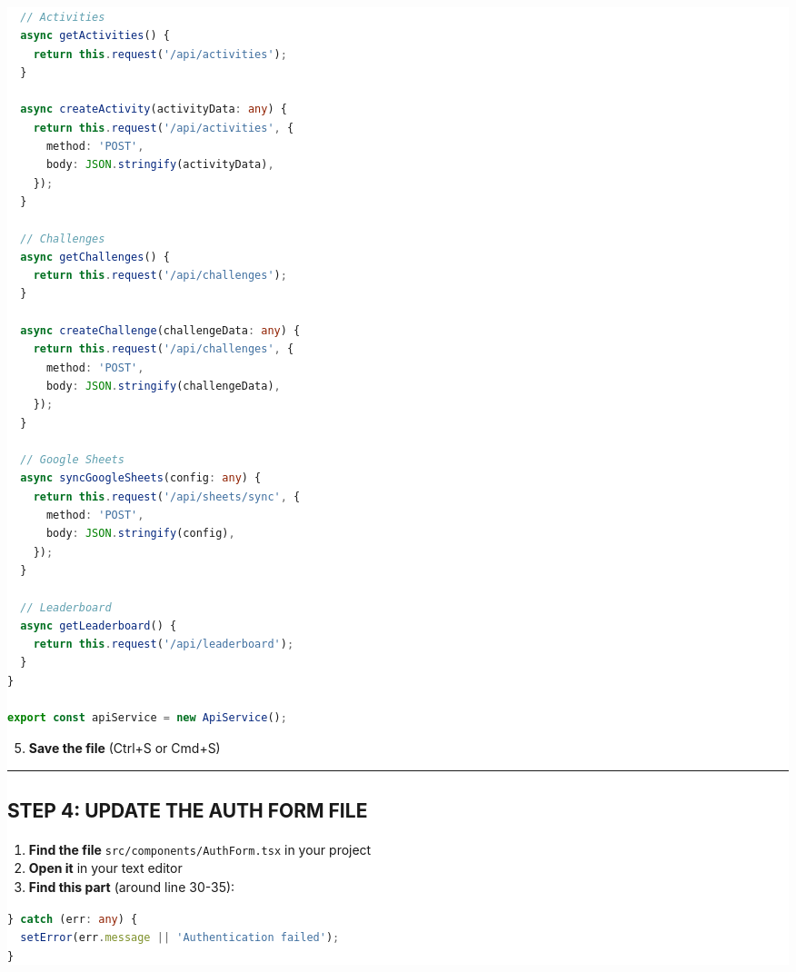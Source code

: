 ```typescript
  // Activities
  async getActivities() {
    return this.request('/api/activities');
  }

  async createActivity(activityData: any) {
    return this.request('/api/activities', {
      method: 'POST',
      body: JSON.stringify(activityData),
    });
  }

  // Challenges
  async getChallenges() {
    return this.request('/api/challenges');
  }

  async createChallenge(challengeData: any) {
    return this.request('/api/challenges', {
      method: 'POST',
      body: JSON.stringify(challengeData),
    });
  }

  // Google Sheets
  async syncGoogleSheets(config: any) {
    return this.request('/api/sheets/sync', {
      method: 'POST',
      body: JSON.stringify(config),
    });
  }

  // Leaderboard
  async getLeaderboard() {
    return this.request('/api/leaderboard');
  }
}

export const apiService = new ApiService();
```

5. **Save the file** (Ctrl+S or Cmd+S)

---

## STEP 4: UPDATE THE AUTH FORM FILE

1. **Find the file** `src/components/AuthForm.tsx` in your project
2. **Open it** in your text editor
3. **Find this part** (around line 30-35):
```typescript
} catch (err: any) {
  setError(err.message || 'Authentication failed');
}
```
